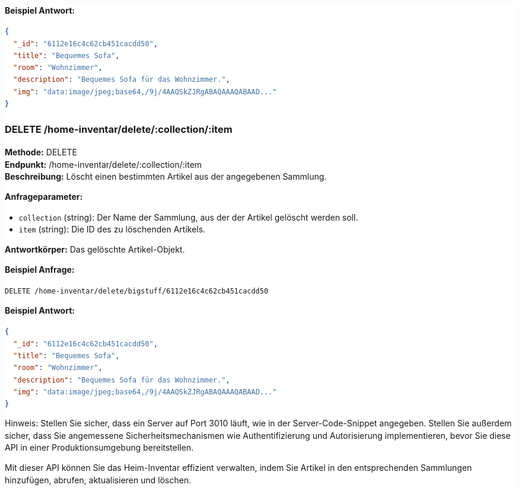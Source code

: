 **Beispiel Antwort:**  
```json
{
  "_id": "6112e16c4c62cb451cacdd50",
  "title": "Bequemes Sofa",
  "room": "Wohnzimmer",
  "description": "Bequemes Sofa für das Wohnzimmer.",
  "img": "data:image/jpeg;base64,/9j/4AAQSkZJRgABAQAAAQABAAD..."
}
```

### DELETE /home-inventar/delete/:collection/:item
**Methode:** DELETE  
**Endpunkt:** /home-inventar/delete/:collection/:item  
**Beschreibung:** Löscht einen bestimmten Artikel aus der angegebenen Sammlung.  

**Anfrageparameter:**  
- `collection` (string): Der Name der Sammlung, aus der der Artikel gelöscht werden soll.  
- `item` (string): Die ID des zu löschenden Artikels.  

**Antwortkörper:** Das gelöschte Artikel-Objekt.  

**Beispiel Anfrage:**  
```http
DELETE /home-inventar/delete/bigstuff/6112e16c4c62cb451cacdd50
```

**Beispiel Antwort:**  
```json
{
  "_id": "6112e16c4c62cb451cacdd50",
  "title": "Bequemes Sofa",
  "room": "Wohnzimmer",
  "description": "Bequemes Sofa für das Wohnzimmer.",
  "img": "data:image/jpeg;base64,/9j/4AAQSkZJRgABAQAAAQABAAD..."
}
```

Hinweis: Stellen Sie sicher, dass ein Server auf Port 3010 läuft, wie in der Server-Code-Snippet angegeben. Stellen Sie außerdem sicher, dass Sie angemessene Sicherheitsmechanismen wie Authentifizierung und Autorisierung implementieren, bevor Sie diese API in einer Produktionsumgebung bereitstellen.

Mit dieser API können Sie das Heim-Inventar effizient verwalten, indem Sie Artikel in den entsprechenden Sammlungen hinzufügen, abrufen, aktualisieren und löschen.
